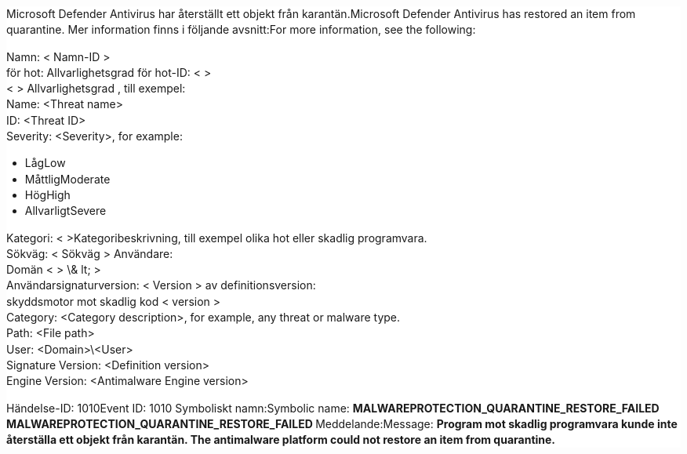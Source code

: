 <span data-ttu-id="52e84-311">Microsoft Defender Antivirus har återställt ett objekt från karantän.</span><span class="sxs-lookup"><span data-stu-id="52e84-311">Microsoft Defender Antivirus has restored an item from quarantine.</span></span> <span data-ttu-id="52e84-312">Mer information finns i följande avsnitt:</span><span class="sxs-lookup"><span data-stu-id="52e84-312">For more information, see the following:</span></span>
<dl><span data-ttu-id="52e84-313">
<dt>Namn: &lt; Namn-ID &gt; </dt>
<dt>för hot: Allvarlighetsgrad för hot-ID: &lt; &gt; </dt> 
<dt> &lt; &gt; Allvarlighetsgrad , till exempel:</span><span class="sxs-lookup"><span data-stu-id="52e84-313">
<dt>Name: &lt;Threat name&gt;</dt>
<dt>ID: &lt;Threat ID&gt;</dt>
<dt>Severity: &lt;Severity&gt;, for example:</span></span><ul>
<li><span data-ttu-id="52e84-314">Låg</span><span class="sxs-lookup"><span data-stu-id="52e84-314">Low</span></span></li>
<li><span data-ttu-id="52e84-315">Måttlig</span><span class="sxs-lookup"><span data-stu-id="52e84-315">Moderate</span></span></li>
<li><span data-ttu-id="52e84-316">Hög</span><span class="sxs-lookup"><span data-stu-id="52e84-316">High</span></span></li>
<li><span data-ttu-id="52e84-317">Allvarligt</span><span class="sxs-lookup"><span data-stu-id="52e84-317">Severe</span></span></li>
</ul><span data-ttu-id="52e84-318">
</dt>
<dt>Kategori: &lt; &gt;Kategoribeskrivning, till exempel olika hot eller skadlig programvara.</dt> 
<dt>Sökväg: &lt; Sökväg &gt; Användare:</dt>
<dt>Domän &lt; &gt; \& lt; &gt;</dt>
<dt>Användarsignaturversion: &lt; Version &gt; av definitionsversion:</dt>
<dt>skyddsmotor mot skadlig kod &lt; version &gt; </dt>
</span><span class="sxs-lookup"><span data-stu-id="52e84-318">
</dt>
<dt>Category: &lt;Category description&gt;, for example, any threat or malware type.</dt>
<dt>Path: &lt;File path&gt;</dt>
<dt>User: &lt;Domain&gt;\&lt;User&gt;</dt>
<dt>Signature Version: &lt;Definition version&gt;</dt>
<dt>Engine Version: &lt;Antimalware Engine version&gt;</dt>
</span></span></dl>
</td>
</tr>
<tr>
<th colspan="2"><span data-ttu-id="52e84-319">Händelse-ID: 1010</span><span class="sxs-lookup"><span data-stu-id="52e84-319">Event ID: 1010</span></span></th>
</tr>
<tr><td>
<span data-ttu-id="52e84-320">Symboliskt namn:</span><span class="sxs-lookup"><span data-stu-id="52e84-320">Symbolic name:</span></span>
</td>
<td ><span data-ttu-id="52e84-321">
<b>MALWAREPROTECTION_QUARANTINE_RESTORE_FAILED </b>
</span><span class="sxs-lookup"><span data-stu-id="52e84-321">
<b>MALWAREPROTECTION_QUARANTINE_RESTORE_FAILED </b>
</span></span></td>
</tr>
<tr>
<td>
<span data-ttu-id="52e84-322">Meddelande:</span><span class="sxs-lookup"><span data-stu-id="52e84-322">Message:</span></span>
</td>
<td ><span data-ttu-id="52e84-323">
<b>Program mot skadlig programvara kunde inte återställa ett objekt från karantän. </b>
</span><span class="sxs-lookup"><span data-stu-id="52e84-323">
<b>The antimalware platform could not restore an item from quarantine. </b>
</span></span></td>
</tr>
<tr>